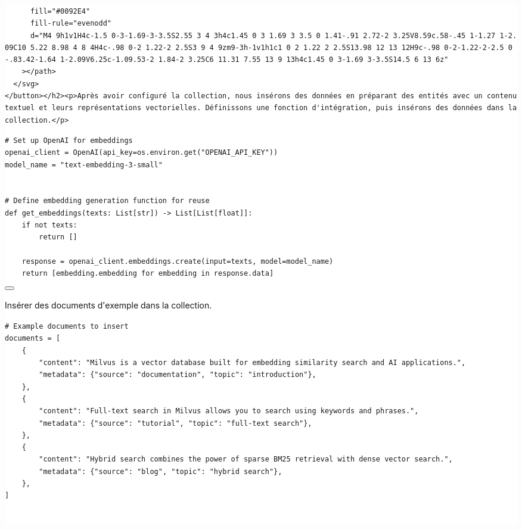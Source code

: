           fill="#0092E4"
          fill-rule="evenodd"
          d="M4 9h1v1H4c-1.5 0-3-1.69-3-3.5S2.55 3 4 3h4c1.45 0 3 1.69 3 3.5 0 1.41-.91 2.72-2 3.25V8.59c.58-.45 1-1.27 1-2.09C10 5.22 8.98 4 8 4H4c-.98 0-2 1.22-2 2.5S3 9 4 9zm9-3h-1v1h1c1 0 2 1.22 2 2.5S13.98 12 13 12H9c-.98 0-2-1.22-2-2.5 0-.83.42-1.64 1-2.09V6.25c-1.09.53-2 1.84-2 3.25C6 11.31 7.55 13 9 13h4c1.45 0 3-1.69 3-3.5S14.5 6 13 6z"
        ></path>
      </svg>
    </button></h2><p>Après avoir configuré la collection, nous insérons des données en préparant des entités avec un contenu textuel et leurs représentations vectorielles. Définissons une fonction d'intégration, puis insérons des données dans la collection.</p>
<pre><code translate="no" class="language-python"><span class="hljs-comment"># Set up OpenAI for embeddings</span>
openai_client = OpenAI(api_key=os.environ.get(<span class="hljs-string">&quot;OPENAI_API_KEY&quot;</span>))
model_name = <span class="hljs-string">&quot;text-embedding-3-small&quot;</span>


<span class="hljs-comment"># Define embedding generation function for reuse</span>
<span class="hljs-keyword">def</span> <span class="hljs-title function_">get_embeddings</span>(<span class="hljs-params">texts: <span class="hljs-type">List</span>[<span class="hljs-built_in">str</span>]</span>) -&gt; <span class="hljs-type">List</span>[<span class="hljs-type">List</span>[<span class="hljs-built_in">float</span>]]:
    <span class="hljs-keyword">if</span> <span class="hljs-keyword">not</span> texts:
        <span class="hljs-keyword">return</span> []

    response = openai_client.embeddings.create(<span class="hljs-built_in">input</span>=texts, model=model_name)
    <span class="hljs-keyword">return</span> [embedding.embedding <span class="hljs-keyword">for</span> embedding <span class="hljs-keyword">in</span> response.data]
<button class="copy-code-btn"></button></code></pre>
<p>Insérer des documents d'exemple dans la collection.</p>
<pre><code translate="no" class="language-python"><span class="hljs-comment"># Example documents to insert</span>
documents = [
    {
        <span class="hljs-string">&quot;content&quot;</span>: <span class="hljs-string">&quot;Milvus is a vector database built for embedding similarity search and AI applications.&quot;</span>,
        <span class="hljs-string">&quot;metadata&quot;</span>: {<span class="hljs-string">&quot;source&quot;</span>: <span class="hljs-string">&quot;documentation&quot;</span>, <span class="hljs-string">&quot;topic&quot;</span>: <span class="hljs-string">&quot;introduction&quot;</span>},
    },
    {
        <span class="hljs-string">&quot;content&quot;</span>: <span class="hljs-string">&quot;Full-text search in Milvus allows you to search using keywords and phrases.&quot;</span>,
        <span class="hljs-string">&quot;metadata&quot;</span>: {<span class="hljs-string">&quot;source&quot;</span>: <span class="hljs-string">&quot;tutorial&quot;</span>, <span class="hljs-string">&quot;topic&quot;</span>: <span class="hljs-string">&quot;full-text search&quot;</span>},
    },
    {
        <span class="hljs-string">&quot;content&quot;</span>: <span class="hljs-string">&quot;Hybrid search combines the power of sparse BM25 retrieval with dense vector search.&quot;</span>,
        <span class="hljs-string">&quot;metadata&quot;</span>: {<span class="hljs-string">&quot;source&quot;</span>: <span class="hljs-string">&quot;blog&quot;</span>, <span class="hljs-string">&quot;topic&quot;</span>: <span class="hljs-string">&quot;hybrid search&quot;</span>},
    },
]
